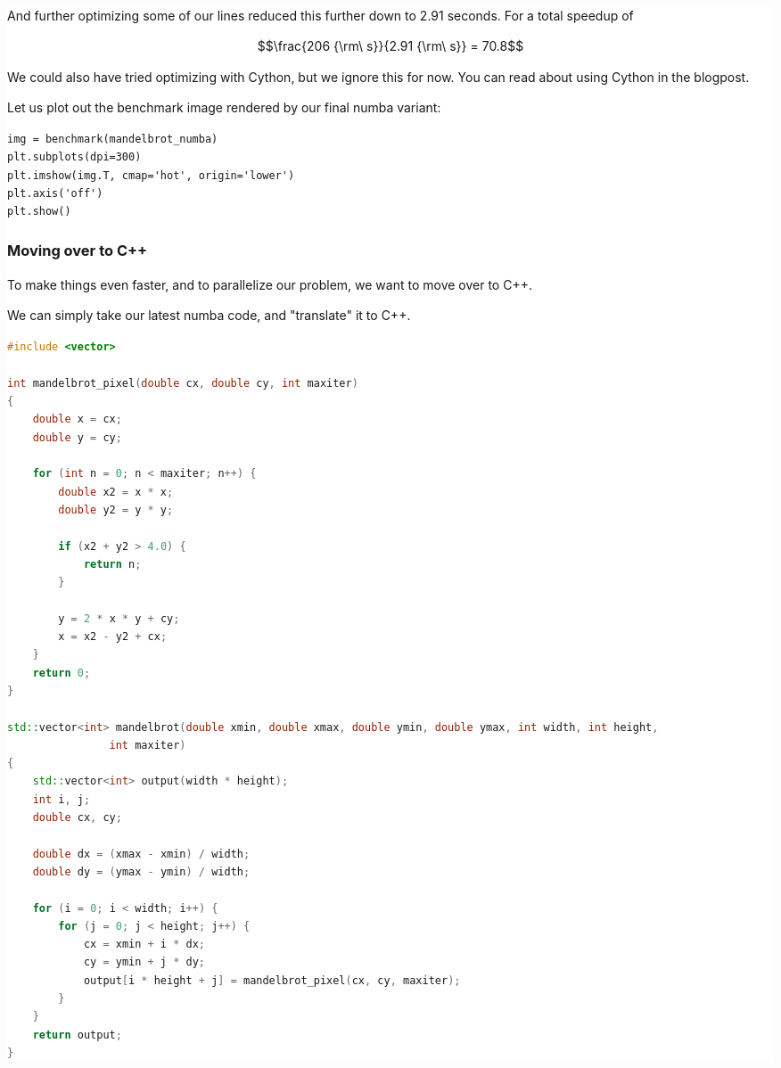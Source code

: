 And further optimizing some of our lines reduced this further down to 2.91 seconds. For a total speedup of

$$\frac{206 {\rm\ s}}{2.91 {\rm\ s}} = 70.8$$

We could also have tried optimizing with Cython, but we ignore this for now. You can read about using Cython in the blogpost.

Let us plot out the benchmark image rendered by our final numba variant:


```{code-cell} python
img = benchmark(mandelbrot_numba)
plt.subplots(dpi=300)
plt.imshow(img.T, cmap='hot', origin='lower')
plt.axis('off')
plt.show()
```

### Moving over to C++

To make things even faster, and to parallelize our problem, we want to move over to C++.

We can simply take our latest numba code, and "translate" it to C++.
```C++
#include <vector>

int mandelbrot_pixel(double cx, double cy, int maxiter)
{
    double x = cx;
    double y = cy;

    for (int n = 0; n < maxiter; n++) {
        double x2 = x * x;
        double y2 = y * y;

        if (x2 + y2 > 4.0) {
            return n;
        }

        y = 2 * x * y + cy;
        x = x2 - y2 + cx;
    }
    return 0;
}

std::vector<int> mandelbrot(double xmin, double xmax, double ymin, double ymax, int width, int height,
                int maxiter)
{
    std::vector<int> output(width * height);
    int i, j;
    double cx, cy;

    double dx = (xmax - xmin) / width;
    double dy = (ymax - ymin) / width;

    for (i = 0; i < width; i++) {
        for (j = 0; j < height; j++) {
            cx = xmin + i * dx;
            cy = ymin + j * dy;
            output[i * height + j] = mandelbrot_pixel(cx, cy, maxiter);
        }
    }
    return output;
}
```